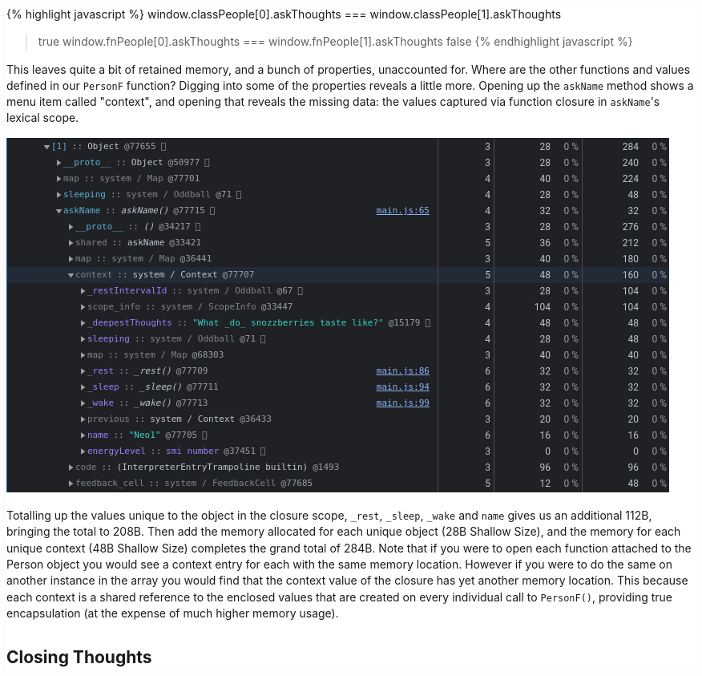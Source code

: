 {% highlight javascript %}
window.classPeople[0].askThoughts === window.classPeople[1].askThoughts
> true
window.fnPeople[0].askThoughts === window.fnPeople[1].askThoughts
> false
{% endhighlight javascript %}

This leaves quite a bit of retained memory, and a bunch of properties, unaccounted for. Where are the other functions and values defined
in our `PersonF` function? Digging into some of the properties reveals a little more. Opening up the `askName` method shows a menu item 
called "context", and opening that reveals the missing data: the values captured via function closure in `askName`'s lexical scope.

![Context values in the function's closure](/assets/posts/javascript-oop-performance-shootout/context-closure.png)

Totalling up the values unique to the object in the closure scope, `_rest`, `_sleep`, `_wake` and `name` gives us an additional 112B, bringing
the total to 208B. Then add the memory allocated for each unique object (28B Shallow Size), and the memory for each unique context (48B Shallow
Size) completes the grand total of 284B. Note that if you were to open each function attached to the Person object you would see a context entry 
for each with the same memory location. However if you were to do the same on another instance in the array you would find that the context value
of the closure has yet another memory location. This because each context is a shared reference to the enclosed values that are created on
every individual call to `PersonF()`, providing true encapsulation (at the expense of much higher memory usage).

## Closing Thoughts
